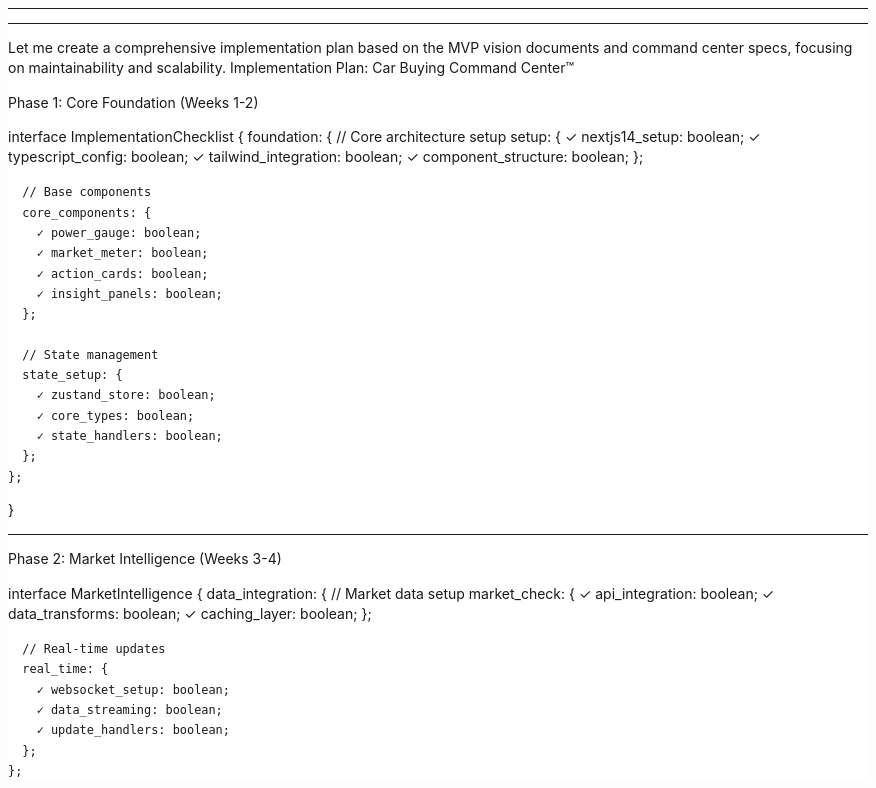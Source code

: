 

________________________________________________
________________________________________________

Let me create a comprehensive implementation plan based on the MVP vision documents and command center specs, focusing on maintainability and scalability.
Implementation Plan: Car Buying Command Center™

Phase 1: Core Foundation (Weeks 1-2)

interface ImplementationChecklist {
    foundation: {
      // Core architecture setup
      setup: {
        ✓ nextjs14_setup: boolean;
        ✓ typescript_config: boolean;
        ✓ tailwind_integration: boolean;
        ✓ component_structure: boolean;
      };
      
      // Base components
      core_components: {
        ✓ power_gauge: boolean;
        ✓ market_meter: boolean;
        ✓ action_cards: boolean;
        ✓ insight_panels: boolean;
      };
  
      // State management
      state_setup: {
        ✓ zustand_store: boolean;
        ✓ core_types: boolean;
        ✓ state_handlers: boolean;
      };
    };
  }

----------------------


Phase 2: Market Intelligence (Weeks 3-4)

interface MarketIntelligence {
    data_integration: {
      // Market data setup
      market_check: {
        ✓ api_integration: boolean;
        ✓ data_transforms: boolean;
        ✓ caching_layer: boolean;
      };
      
      // Real-time updates
      real_time: {
        ✓ websocket_setup: boolean;
        ✓ data_streaming: boolean;
        ✓ update_handlers: boolean;
      };
    };
  